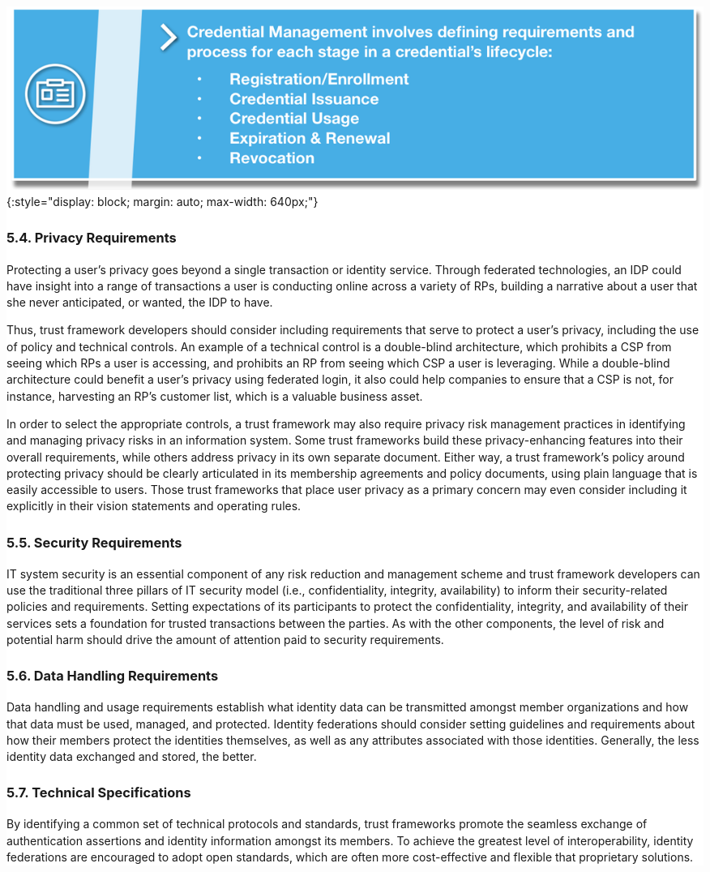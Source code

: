 ![Credential management involves defining requirements and processes for each stage in a credential's lifecycle.](media/5.3.CredentialManagement.png){:style="display: block; margin: auto; max-width: 640px;"}

### 5.4.	<a name="pr"></a>Privacy Requirements
Protecting a user’s privacy goes beyond a single transaction or identity service. Through federated technologies, an IDP could have insight into a range of transactions a user is conducting online across a variety of RPs, building a narrative about a user that she never anticipated, or wanted, the IDP to have.

Thus, trust framework developers should consider including requirements that serve to protect a user’s privacy, including the use of policy and technical controls. An example of a technical control is a double-blind architecture, which prohibits a CSP from seeing which RPs a user is accessing, and prohibits an RP from seeing which CSP a user is leveraging. While a double-blind architecture could benefit a user’s privacy using federated login, it also could help companies to ensure that a CSP is not, for instance, harvesting an RP’s customer list, which is a valuable business asset.

In order to select the appropriate controls, a trust framework may also require privacy risk management practices in identifying and managing privacy risks in an information system. Some trust frameworks build these privacy-enhancing features into their overall requirements, while others address privacy in its own separate document. Either way, a trust framework’s policy around protecting privacy should be clearly articulated in its membership agreements and policy documents, using plain language that is easily accessible to users. Those trust frameworks that place user privacy as a primary concern may even consider including it explicitly in their vision statements and operating rules.

### 5.5.	<a name="sr"></a>Security Requirements
IT system security is an essential component of any risk reduction and management scheme and trust framework developers can use the traditional three pillars of IT security model (i.e., confidentiality, integrity, availability) to inform their security-related policies and requirements. Setting expectations of its participants to protect the confidentiality, integrity, and availability of their services sets a foundation for trusted transactions between the parties. As with the other components, the level of risk and potential harm should drive the amount of attention paid to security requirements.

### 5.6.	<a name="dhr"></a>Data Handling Requirements
Data handling and usage requirements establish what identity data can be transmitted amongst member organizations and how that data must be used, managed, and protected. Identity federations should consider setting guidelines and requirements about how their members protect the identities themselves, as well as any attributes associated with those identities. Generally, the less identity data exchanged and stored, the better.

### 5.7.	<a name="ts"></a>Technical Specifications
By identifying a common set of technical protocols and standards, trust frameworks promote the seamless exchange of authentication assertions and identity information amongst its members. To achieve the greatest level of interoperability, identity federations are encouraged to adopt open standards, which are often more cost-effective and flexible that proprietary solutions.
